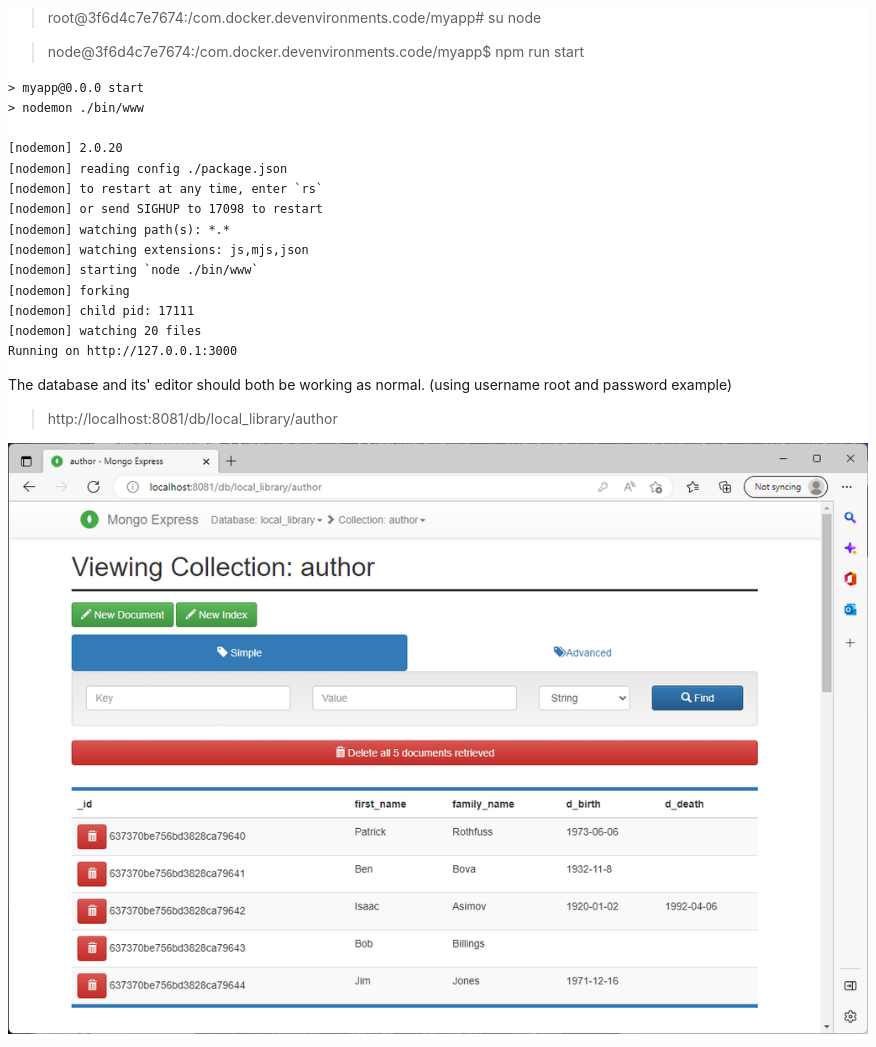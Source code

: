 >root@3f6d4c7e7674:/com.docker.devenvironments.code/myapp# su node

>node@3f6d4c7e7674:/com.docker.devenvironments.code/myapp$ npm run start

```code
> myapp@0.0.0 start
> nodemon ./bin/www

[nodemon] 2.0.20
[nodemon] reading config ./package.json
[nodemon] to restart at any time, enter `rs`
[nodemon] or send SIGHUP to 17098 to restart
[nodemon] watching path(s): *.*
[nodemon] watching extensions: js,mjs,json
[nodemon] starting `node ./bin/www`
[nodemon] forking
[nodemon] child pid: 17111
[nodemon] watching 20 files
Running on http://127.0.0.1:3000
```

The database and its' editor should both be working as normal. (using username root and password example)

> http://localhost:8081/db/local_library/author

![still working](stillworking.png)
